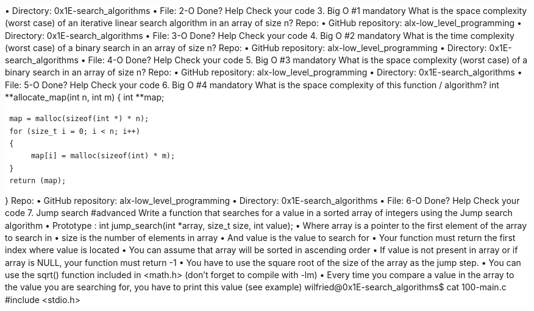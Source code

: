 •	Directory: 0x1E-search_algorithms
•	File: 2-O
 Done? Help Check your code
3. Big O #1
mandatory
What is the space complexity (worst case) of an iterative linear search algorithm in an array of size n?
Repo:
•	GitHub repository: alx-low_level_programming
•	Directory: 0x1E-search_algorithms
•	File: 3-O
 Done? Help Check your code
4. Big O #2
mandatory
What is the time complexity (worst case) of a binary search in an array of size n?
Repo:
•	GitHub repository: alx-low_level_programming
•	Directory: 0x1E-search_algorithms
•	File: 4-O
 Done? Help Check your code
5. Big O #3
mandatory
What is the space complexity (worst case) of a binary search in an array of size n?
Repo:
•	GitHub repository: alx-low_level_programming
•	Directory: 0x1E-search_algorithms
•	File: 5-O
 Done? Help Check your code
6. Big O #4
mandatory
What is the space complexity of this function / algorithm?
int **allocate_map(int n, int m)
{
     int **map;

     map = malloc(sizeof(int *) * n);
     for (size_t i = 0; i < n; i++)
     {
          map[i] = malloc(sizeof(int) * m);
     }
     return (map);
}
Repo:
•	GitHub repository: alx-low_level_programming
•	Directory: 0x1E-search_algorithms
•	File: 6-O
 Done? Help Check your code
7. Jump search
#advanced
Write a function that searches for a value in a sorted array of integers using the Jump search algorithm
•	Prototype : int jump_search(int *array, size_t size, int value);
•	Where array is a pointer to the first element of the array to search in
•	size is the number of elements in array
•	And value is the value to search for
•	Your function must return the first index where value is located
•	You can assume that array will be sorted in ascending order
•	If value is not present in array or if array is NULL, your function must return -1
•	You have to use the square root of the size of the array as the jump step.
•	You can use the sqrt() function included in <math.h> (don’t forget to compile with -lm)
•	Every time you compare a value in the array to the value you are searching for, you have to print this value (see example)
wilfried@0x1E-search_algorithms$ cat 100-main.c 
#include <stdio.h>